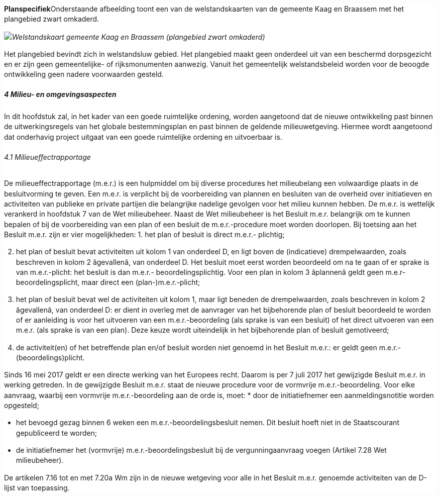 **Planspecifiek**Onderstaande afbeelding toont een van de welstandskaarten van de gemeente Kaag en Braassem met het plangebied zwart omkaderd.

![](i_NL.IMRO.1884.BPNOORDERHEMWEG17-VAS1_afbeelding12.jpg)*Welstandskaart gemeente Kaag en Braassem (plangebied zwart omkaderd)*

Het plangebied bevindt zich in welstandsluw gebied. Het plangebied maakt geen onderdeel uit van een beschermd dorpsgezicht en er zijn geen gemeentelijke\- of rijksmonumenten aanwezig. Vanuit het gemeentelijk welstandsbeleid worden voor de beoogde ontwikkeling geen nadere voorwaarden gesteld.

##### 4 Milieu\- en omgevingsaspecten

In dit hoofdstuk zal, in het kader van een goede ruimtelijke ordening, worden aangetoond dat de nieuwe ontwikkeling past binnen de uitwerkingsregels van het globale bestemmingsplan en past binnen de geldende milieuwetgeving. Hiermee wordt aangetoond dat onderhavig project uitgaat van een goede ruimtelijke ordening en uitvoerbaar is.

###### 4\.1 Milieueffectrapportage

De milieueffectrapportage (m.e.r.) is een hulpmiddel om bij diverse procedures het milieubelang een volwaardige plaats in de besluitvorming te geven. Een m.e.r. is verplicht bij de voorbereiding van plannen en besluiten van de overheid over initiatieven en activiteiten van publieke en private partijen die belangrijke nadelige gevolgen voor het milieu kunnen hebben. De m.e.r. is wettelijk verankerd in hoofdstuk 7 van de Wet milieubeheer. Naast de Wet milieubeheer is het Besluit m.e.r. belangrijk om te kunnen bepalen of bij de voorbereiding van een plan of een besluit de m.e.r.\-procedure moet worden doorlopen. Bij toetsing aan het Besluit m.e.r. zijn er vier mogelijkheden: 1. het plan of besluit is direct m.e.r.\- plichtig;

2. het plan of besluit bevat activiteiten uit kolom 1 van onderdeel D, en ligt boven de (indicatieve) drempelwaarden, zoals beschreven in kolom 2 âgevallenâ, van onderdeel D. Het besluit moet eerst worden beoordeeld om na te gaan of er sprake is van m.e.r.\-plicht: het besluit is dan m.e.r.\- beoordelingsplichtig. Voor een plan in kolom 3 âplannenâ geldt geen m.e.r\-beoordelingsplicht, maar direct een (plan\-)m.e.r.\-plicht;

3. het plan of besluit bevat wel de activiteiten uit kolom 1, maar ligt beneden de drempelwaarden, zoals beschreven in kolom 2 âgevallenâ, van onderdeel D: er dient in overleg met de aanvrager van het bijbehorende plan of besluit beoordeeld te worden of er aanleiding is voor het uitvoeren van een m.e.r.\-beoordeling (als sprake is van een besluit) of het direct uitvoeren van een m.e.r. (als sprake is van een plan). Deze keuze wordt uiteindelijk in het bijbehorende plan of besluit gemotiveerd;

4. de activiteit(en) of het betreffende plan en/of besluit worden niet genoemd in het Besluit m.e.r.: er geldt geen m.e.r.\- (beoordelings)plicht.

Sinds 16 mei 2017 geldt er een directe werking van het Europees recht. Daarom is per 7 juli 2017 het gewijzigde Besluit m.e.r. in werking getreden. In de gewijzigde Besluit m.e.r. staat de nieuwe procedure voor de vormvrije m.e.r.\-beoordeling. Voor elke aanvraag, waarbij een vormvrije m.e.r.\-beoordeling aan de orde is, moet: * door de initiatiefnemer een aanmeldingsnotitie worden opgesteld;

* het bevoegd gezag binnen 6 weken een m.e.r.\-beoordelingsbesluit nemen. Dit besluit hoeft niet in de Staatscourant gepubliceerd te worden;

* de initiatiefnemer het (vormvrije) m.e.r.\-beoordelingsbesluit bij de vergunningaanvraag voegen (Artikel 7\.28 Wet milieubeheer).

De artikelen 7\.16 tot en met 7\.20a Wm zijn in de nieuwe wetgeving voor alle in het Besluit m.e.r. genoemde activiteiten van de D\-lijst van toepassing.

